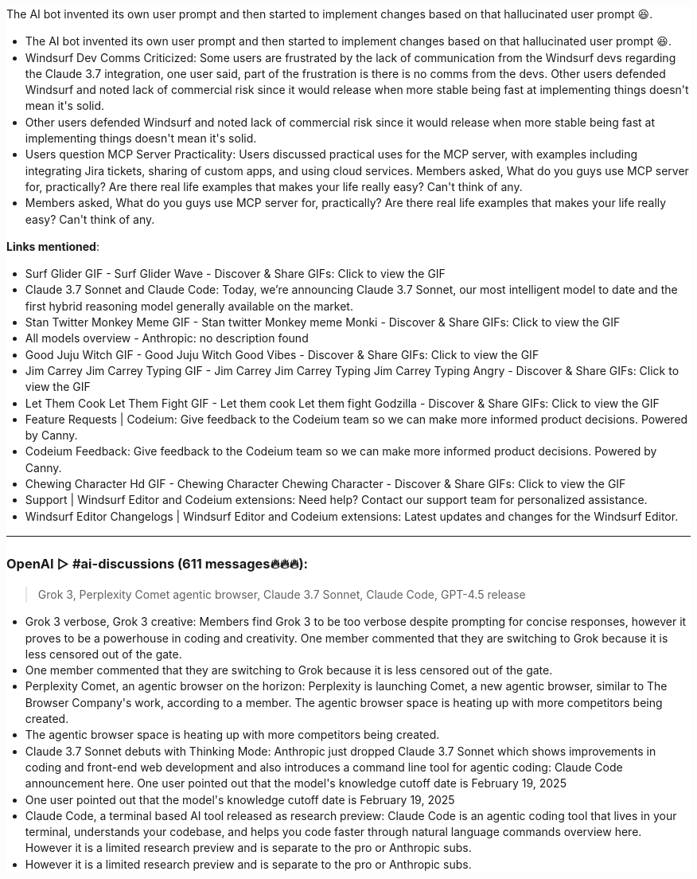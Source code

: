 The AI bot invented its own user prompt and then started to implement changes based on that hallucinated user prompt 😆.
* The AI bot invented its own user prompt and then started to implement changes based on that hallucinated user prompt 😆.
* Windsurf Dev Comms Criticized: Some users are frustrated by the lack of communication from the Windsurf devs regarding the Claude 3.7 integration, one user said, part of the frustration is there is no comms from the devs.
Other users defended Windsurf and noted lack of commercial risk since it would release when more stable being fast at implementing things doesn't mean it's solid.
* Other users defended Windsurf and noted lack of commercial risk since it would release when more stable being fast at implementing things doesn't mean it's solid.
* Users question MCP Server Practicality: Users discussed practical uses for the MCP server, with examples including integrating Jira tickets, sharing of custom apps, and using cloud services.
Members asked, What do you guys use MCP server for, practically? Are there real life examples that makes your life really easy? Can't think of any.
* Members asked, What do you guys use MCP server for, practically? Are there real life examples that makes your life really easy? Can't think of any.

**Links mentioned**: 
* Surf Glider GIF - Surf Glider Wave - Discover & Share GIFs: Click to view the GIF
* Claude 3.7 Sonnet and Claude Code: Today, we’re announcing Claude 3.7 Sonnet, our most intelligent model to date and the first hybrid reasoning model generally available on the market.
* Stan Twitter Monkey Meme GIF - Stan twitter Monkey meme Monki - Discover & Share GIFs: Click to view the GIF
* All models overview - Anthropic: no description found
* Good Juju Witch GIF - Good Juju Witch Good Vibes - Discover & Share GIFs: Click to view the GIF
* Jim Carrey Jim Carrey Typing GIF - Jim Carrey Jim Carrey Typing Jim Carrey Typing Angry - Discover & Share GIFs: Click to view the GIF
* Let Them Cook Let Them Fight GIF - Let them cook Let them fight Godzilla - Discover & Share GIFs: Click to view the GIF
* Feature Requests | Codeium: Give feedback to the Codeium team so we can make more informed product decisions. Powered by Canny.
* Codeium Feedback: Give feedback to the Codeium team so we can make more informed product decisions. Powered by Canny.
* Chewing Character Hd GIF - Chewing Character Chewing Character - Discover & Share GIFs: Click to view the GIF
* Support | Windsurf Editor and Codeium extensions: Need help? Contact our support team for personalized assistance.
* Windsurf Editor Changelogs | Windsurf Editor and Codeium extensions: Latest updates and changes for the Windsurf Editor.

---
### OpenAI ▷ #ai-discussions (611 messages🔥🔥🔥):
> Grok 3, Perplexity Comet agentic browser, Claude 3.7 Sonnet, Claude Code, GPT-4.5 release

* Grok 3 verbose, Grok 3 creative: Members find Grok 3 to be too verbose despite prompting for concise responses, however it proves to be a powerhouse in coding and creativity.
One member commented that they are switching to Grok because it is less censored out of the gate.
* One member commented that they are switching to Grok because it is less censored out of the gate.
* Perplexity Comet, an agentic browser on the horizon: Perplexity is launching Comet, a new agentic browser, similar to The Browser Company's work, according to a member.
The agentic browser space is heating up with more competitors being created.
* The agentic browser space is heating up with more competitors being created.
* Claude 3.7 Sonnet debuts with Thinking Mode: Anthropic just dropped Claude 3.7 Sonnet which shows improvements in coding and front-end web development and also introduces a command line tool for agentic coding: Claude Code announcement here.
One user pointed out that the model's knowledge cutoff date is February 19, 2025
* One user pointed out that the model's knowledge cutoff date is February 19, 2025
* Claude Code, a terminal based AI tool released as research preview: Claude Code is an agentic coding tool that lives in your terminal, understands your codebase, and helps you code faster through natural language commands overview here.
However it is a limited research preview and is separate to the pro or Anthropic subs.
* However it is a limited research preview and is separate to the pro or Anthropic subs.